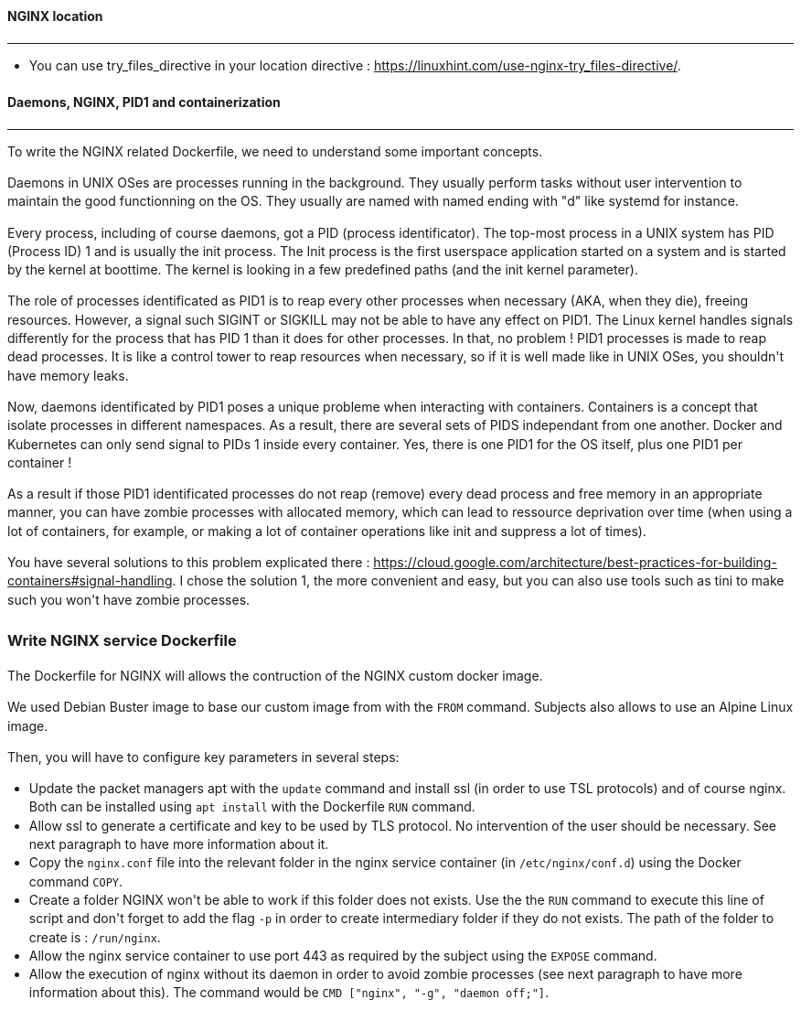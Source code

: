 #### NGINX location
---

- You can use try_files_directive in your location directive : https://linuxhint.com/use-nginx-try_files-directive/.


#### Daemons, NGINX, PID1 and containerization
---

To write the NGINX related Dockerfile, we need to understand some important concepts. 

Daemons in UNIX OSes are processes running in the background. They usually perform tasks without user intervention to maintain the good functionning on the OS. They usually are named with named ending with "d" like systemd for instance. 

Every process, including of course daemons, got a PID (process identificator). The top-most process in a UNIX system has PID (Process ID) 1 and is usually the init process. The Init process is the first userspace application started on a system and is started by the kernel at boottime. The kernel is looking in a few predefined paths (and the init kernel parameter). 

The role of processes identificated as PID1 is to reap every other processes when necessary (AKA, when they die), freeing resources. However, a signal such SIGINT or SIGKILL may not be able to have any effect on PID1. The Linux kernel handles signals differently for the process that has PID 1 than it does for other processes. In that, no problem ! PID1 processes is made to reap dead processes. It is like a control tower to reap resources when necessary, so if it is well made like in UNIX OSes, you shouldn't have memory leaks.

Now, daemons identificated by PID1 poses a unique probleme when interacting with containers. Containers is a concept that isolate processes in different namespaces. As a result, there are several sets of PIDS independant from one another. Docker and Kubernetes can only send signal to PIDs 1 inside every container. Yes, there is one PID1 for the OS itself, plus one PID1 per container ! 

As a result if those PID1 identificated processes do not reap (remove) every dead process and free memory in an appropriate manner, you can have zombie processes with allocated memory, which can lead to ressource deprivation over time (when using a lot of containers, for example, or making a lot of container operations like init and suppress a lot of times). 

You have several solutions to this problem explicated there : https://cloud.google.com/architecture/best-practices-for-building-containers#signal-handling. I chose the solution 1, the more convenient and easy, but you can also use tools such as tini to make such you won't have zombie processes.

### Write NGINX service Dockerfile

The Dockerfile for NGINX will allows the contruction of the NGINX custom docker image.

We used Debian Buster image to base our custom image from with the ```FROM``` command. Subjects also allows to use an Alpine Linux image.

Then, you will have to configure key parameters in several steps: 

- Update the packet managers apt with the ```update``` command and install ssl (in order to use TSL protocols) and of course nginx. Both can be installed using ```apt install``` with the Dockerfile ```RUN``` command.
- Allow ssl to generate a certificate and key to be used by TLS protocol. No intervention of the user should be necessary. See next paragraph to have more information about it.
- Copy the ```nginx.conf``` file into the relevant folder in the nginx service container (in ```/etc/nginx/conf.d```) using the Docker command ```COPY```.
- Create a folder NGINX won't be able to work if this folder does not exists. Use the the ```RUN``` command to execute this line of script and don't forget to add the flag ```-p``` in order to create intermediary folder if they do not exists. The path of the folder to create is : ```/run/nginx```.
- Allow the nginx service container to use port 443 as required by the subject using the ```EXPOSE``` command.
- Allow the execution of nginx without its daemon in order to avoid zombie processes (see next paragraph to have more information about this). The command would be ```CMD ["nginx", "-g", "daemon off;"]```.
